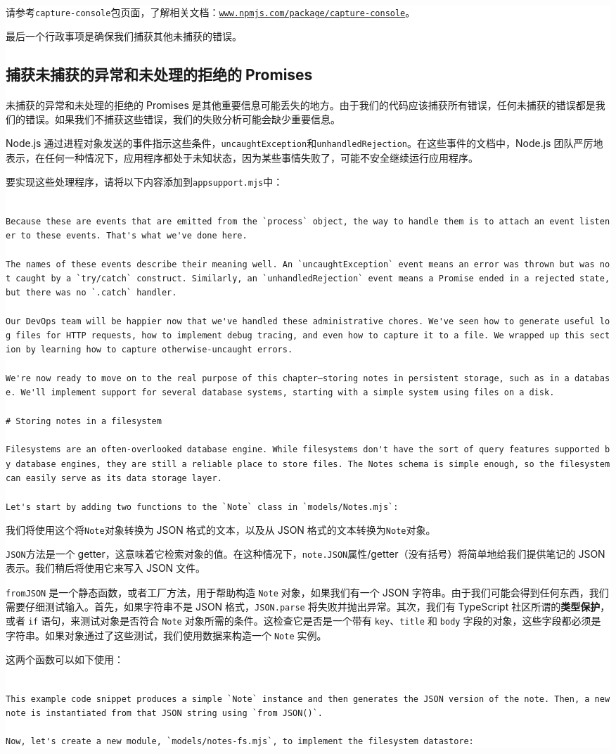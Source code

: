 请参考`capture-console`包页面，了解相关文档：[`www.npmjs.com/package/capture-console`](https://www.npmjs.com/package/capture-console)。

最后一个行政事项是确保我们捕获其他未捕获的错误。

## 捕获未捕获的异常和未处理的拒绝的 Promises

未捕获的异常和未处理的拒绝的 Promises 是其他重要信息可能丢失的地方。由于我们的代码应该捕获所有错误，任何未捕获的错误都是我们的错误。如果我们不捕获这些错误，我们的失败分析可能会缺少重要信息。

Node.js 通过进程对象发送的事件指示这些条件，`uncaughtException`和`unhandledRejection`。在这些事件的文档中，Node.js 团队严厉地表示，在任何一种情况下，应用程序都处于未知状态，因为某些事情失败了，可能不安全继续运行应用程序。

要实现这些处理程序，请将以下内容添加到`appsupport.mjs`中：

```

Because these are events that are emitted from the `process` object, the way to handle them is to attach an event listener to these events. That's what we've done here.

The names of these events describe their meaning well. An `uncaughtException` event means an error was thrown but was not caught by a `try/catch` construct. Similarly, an `unhandledRejection` event means a Promise ended in a rejected state, but there was no `.catch` handler.

Our DevOps team will be happier now that we've handled these administrative chores. We've seen how to generate useful log files for HTTP requests, how to implement debug tracing, and even how to capture it to a file. We wrapped up this section by learning how to capture otherwise-uncaught errors.

We're now ready to move on to the real purpose of this chapter—storing notes in persistent storage, such as in a database. We'll implement support for several database systems, starting with a simple system using files on a disk.

# Storing notes in a filesystem

Filesystems are an often-overlooked database engine. While filesystems don't have the sort of query features supported by database engines, they are still a reliable place to store files. The Notes schema is simple enough, so the filesystem can easily serve as its data storage layer.

Let's start by adding two functions to the `Note` class in `models/Notes.mjs`:

```

我们将使用这个将`Note`对象转换为 JSON 格式的文本，以及从 JSON 格式的文本转换为`Note`对象。

`JSON`方法是一个 getter，这意味着它检索对象的值。在这种情况下，`note.JSON`属性/getter（没有括号）将简单地给我们提供笔记的 JSON 表示。我们稍后将使用它来写入 JSON 文件。

`fromJSON` 是一个静态函数，或者工厂方法，用于帮助构造 `Note` 对象，如果我们有一个 JSON 字符串。由于我们可能会得到任何东西，我们需要仔细测试输入。首先，如果字符串不是 JSON 格式，`JSON.parse` 将失败并抛出异常。其次，我们有 TypeScript 社区所谓的**类型保护**，或者 `if` 语句，来测试对象是否符合 `Note` 对象所需的条件。这检查它是否是一个带有 `key`、`title` 和 `body` 字段的对象，这些字段都必须是字符串。如果对象通过了这些测试，我们使用数据来构造一个 `Note` 实例。

这两个函数可以如下使用：

```

This example code snippet produces a simple `Note` instance and then generates the JSON version of the note. Then, a new note is instantiated from that JSON string using `from JSON()`.

Now, let's create a new module, `models/notes-fs.mjs`, to implement the filesystem datastore:

```

